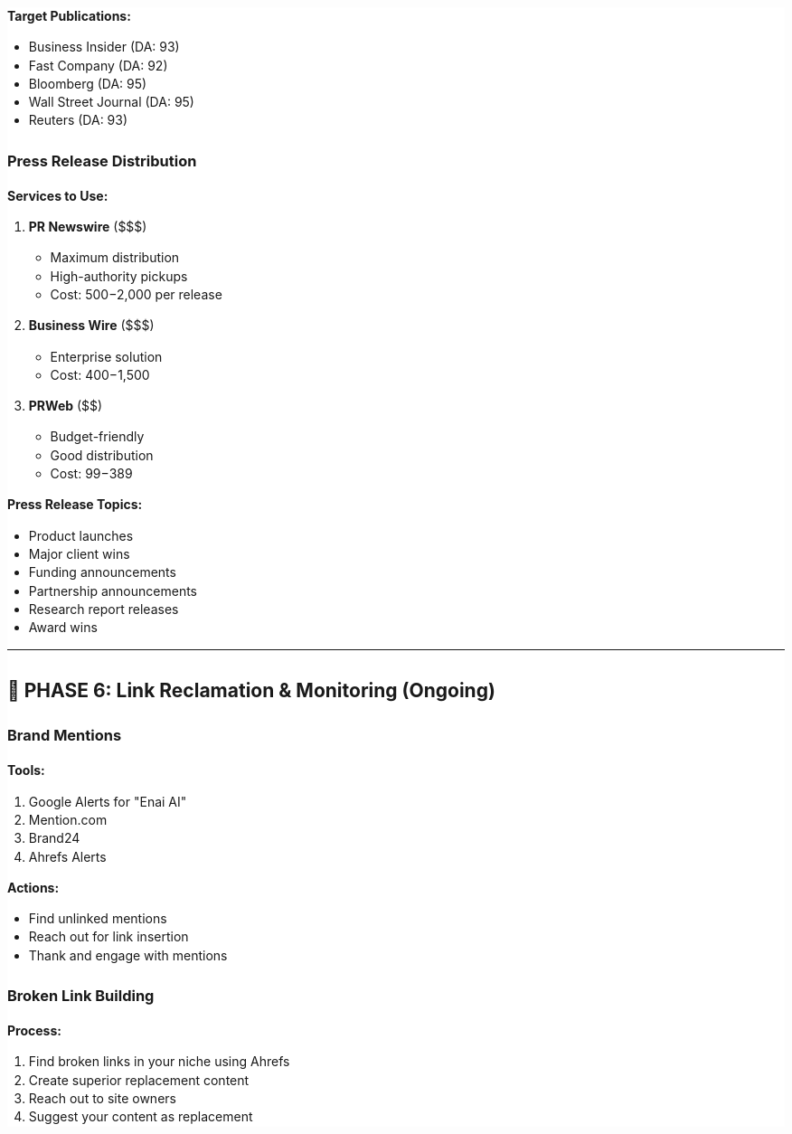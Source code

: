 **Target Publications:**
- Business Insider (DA: 93)
- Fast Company (DA: 92)
- Bloomberg (DA: 95)
- Wall Street Journal (DA: 95)
- Reuters (DA: 93)

### Press Release Distribution

**Services to Use:**
1. **PR Newswire** ($$$)
   - Maximum distribution
   - High-authority pickups
   - Cost: $500-$2,000 per release

2. **Business Wire** ($$$)
   - Enterprise solution
   - Cost: $400-$1,500

3. **PRWeb** ($$)
   - Budget-friendly
   - Good distribution
   - Cost: $99-$389

**Press Release Topics:**
- Product launches
- Major client wins
- Funding announcements
- Partnership announcements
- Research report releases
- Award wins

---

## 🎯 PHASE 6: Link Reclamation & Monitoring (Ongoing)

### Brand Mentions

**Tools:**
1. Google Alerts for "Enai AI"
2. Mention.com
3. Brand24
4. Ahrefs Alerts

**Actions:**
- Find unlinked mentions
- Reach out for link insertion
- Thank and engage with mentions

### Broken Link Building

**Process:**
1. Find broken links in your niche using Ahrefs
2. Create superior replacement content
3. Reach out to site owners
4. Suggest your content as replacement
